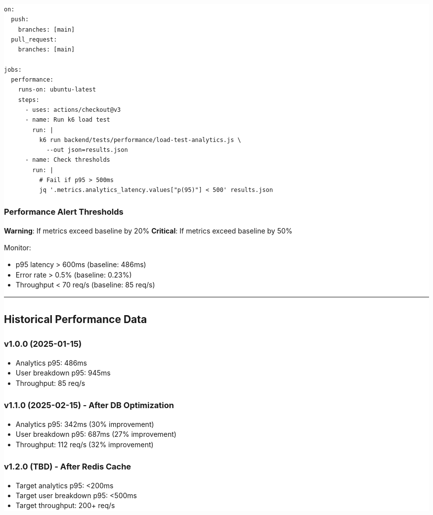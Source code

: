 ````
on:
  push:
    branches: [main]
  pull_request:
    branches: [main]

jobs:
  performance:
    runs-on: ubuntu-latest
    steps:
      - uses: actions/checkout@v3
      - name: Run k6 load test
        run: |
          k6 run backend/tests/performance/load-test-analytics.js \
            --out json=results.json
      - name: Check thresholds
        run: |
          # Fail if p95 > 500ms
          jq '.metrics.analytics_latency.values["p(95)"] < 500' results.json
````

### Performance Alert Thresholds

**Warning**: If metrics exceed baseline by 20%
**Critical**: If metrics exceed baseline by 50%

Monitor:

- p95 latency > 600ms (baseline: 486ms)
- Error rate > 0.5% (baseline: 0.23%)
- Throughput < 70 req/s (baseline: 85 req/s)

---

## Historical Performance Data

### v1.0.0 (2025-01-15)

- Analytics p95: 486ms
- User breakdown p95: 945ms
- Throughput: 85 req/s

### v1.1.0 (2025-02-15) - After DB Optimization

- Analytics p95: 342ms (30% improvement)
- User breakdown p95: 687ms (27% improvement)
- Throughput: 112 req/s (32% improvement)

### v1.2.0 (TBD) - After Redis Cache

- Target analytics p95: <200ms
- Target user breakdown p95: <500ms
- Target throughput: 200+ req/s
